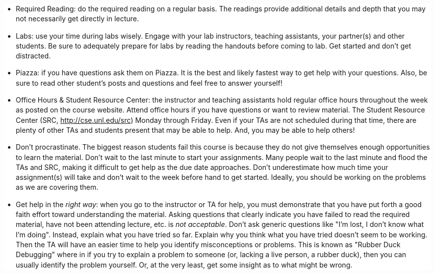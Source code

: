 -   Required Reading: do the required reading on a regular basis. The
    readings provide additional details and depth that you may not
    necessarily get directly in lecture.

-   Labs: use your time during labs wisely. Engage with your lab
    instructors, teaching assistants, your partner(s) and other
    students. Be sure to adequately prepare for labs by reading the
    handouts before coming to lab. Get started and don’t get distracted.

-   Piazza: if you have questions ask them on Piazza. It is the best and
    likely fastest way to get help with your questions. Also, be sure to
    read other student’s posts and questions and feel free to answer
    yourself!

-   Office Hours & Student Resource Center: the instructor and teaching
    assistants hold regular office hours throughout the week as posted
    on the course website. Attend office hours if you have questions or
    want to review material. The Student Resource Center (SRC,
    <http://cse.unl.edu/src>) Monday through Friday. Even if your TAs
    are not scheduled during that time, there are plenty of other TAs
    and students present that may be able to help. And, you may be able
    to help others!

-   Don’t procrastinate. The biggest reason students fail this course is
    because they do not give themselves enough opportunities to learn
    the material. Don’t wait to the last minute to start your
    assignments. Many people wait to the last minute and flood the TAs
    and SRC, making it difficult to get help as the due date approaches.
    Don’t underestimate how much time your assignment(s) will take and
    don’t wait to the week before hand to get started. Ideally, you
    should be working on the problems as we are covering them.

-   Get help in the *right way*: when you go to the instructor or TA for
    help, you must demonstrate that you have put forth a good faith
    effort toward understanding the material. Asking questions that
    clearly indicate you have failed to read the required material, have
    not been attending lecture, etc. is *not acceptable*. Don’t ask
    generic questions like "I’m lost, I don’t know what I’m doing".
    Instead, explain what you have tried so far. Explain why you think
    what you have tried doesn’t seem to be working. Then the TA will
    have an easier time to help you identify misconceptions or problems.
    This is known as "Rubber Duck Debugging" where in if you try to
    explain a problem to someone (or, lacking a live person, a rubber
    duck), then you can usually identify the problem yourself. Or, at
    the very least, get some insight as to what might be wrong.


